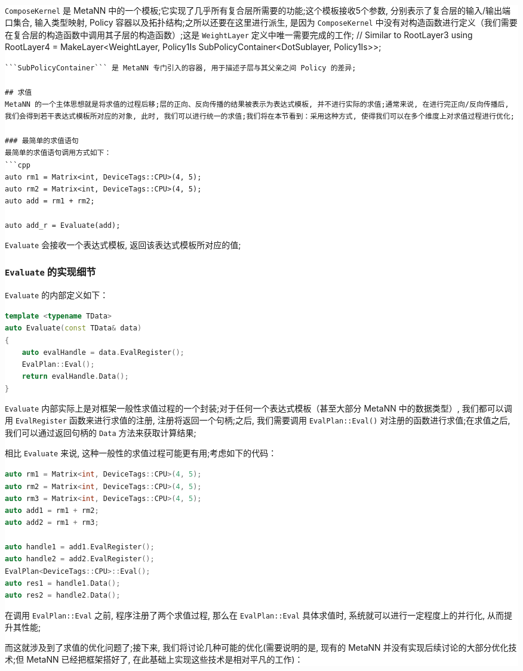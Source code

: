 ```ComposeKernel``` 是 MetaNN 中的一个模板;它实现了几乎所有复合层所需要的功能;这个模板接收5个参数, 分别表示了复合层的输入/输出端口集合, 输入类型映射, Policy 容器以及拓扑结构;之所以还要在这里进行派生, 是因为 ```ComposeKernel``` 中没有对构造函数进行定义（我们需要在复合层的构造函数中调用其子层的构造函数）;这是 ```WeightLayer``` 定义中唯一需要完成的工作;
// Similar to RootLayer3
using RootLayer4 =
    MakeLayer<WeightLayer, Policy1Is<false>
              SubPolicyContainer<DotSublayer, Policy1Is<true>>>;
```
```SubPolicyContainer``` 是 MetaNN 专门引入的容器, 用于描述子层与其父亲之间 Policy 的差异;

## 求值
MetaNN 的一个主体思想就是将求值的过程后移;层的正向、反向传播的结果被表示为表达式模板, 并不进行实际的求值;通常来说, 在进行完正向/反向传播后, 我们会得到若干表达式模板所对应的对象, 此时, 我们可以进行统一的求值;我们将在本节看到：采用这种方式, 使得我们可以在多个维度上对求值过程进行优化;

### 最简单的求值语句
最简单的求值语句调用方式如下：
```cpp
auto rm1 = Matrix<int, DeviceTags::CPU>(4, 5);
auto rm2 = Matrix<int, DeviceTags::CPU>(4, 5);
auto add = rm1 + rm2;

auto add_r = Evaluate(add);
```
```Evaluate``` 会接收一个表达式模板, 返回该表达式模板所对应的值;

### ```Evaluate``` 的实现细节
```Evaluate``` 的内部定义如下：
```cpp
template <typename TData>
auto Evaluate(const TData& data)
{
    auto evalHandle = data.EvalRegister();
    EvalPlan::Eval();
    return evalHandle.Data();
}
```
```Evaluate``` 内部实际上是对框架一般性求值过程的一个封装;对于任何一个表达式模板（甚至大部分 MetaNN 中的数据类型）, 我们都可以调用 ```EvalRegister``` 函数来进行求值的注册, 注册将返回一个句柄;之后, 我们需要调用 ```EvalPlan::Eval()``` 对注册的函数进行求值;在求值之后, 我们可以通过返回句柄的 ```Data``` 方法来获取计算结果;

相比 ```Evaluate``` 来说, 这种一般性的求值过程可能更有用;考虑如下的代码：
```cpp
auto rm1 = Matrix<int, DeviceTags::CPU>(4, 5);
auto rm2 = Matrix<int, DeviceTags::CPU>(4, 5);
auto rm3 = Matrix<int, DeviceTags::CPU>(4, 5);
auto add1 = rm1 + rm2;
auto add2 = rm1 + rm3;

auto handle1 = add1.EvalRegister();
auto handle2 = add2.EvalRegister();
EvalPlan<DeviceTags::CPU>::Eval();
auto res1 = handle1.Data();
auto res2 = handle2.Data();
```
在调用 ```EvalPlan::Eval``` 之前, 程序注册了两个求值过程, 那么在 ```EvalPlan::Eval``` 具体求值时, 系统就可以进行一定程度上的并行化, 从而提升其性能;

而这就涉及到了求值的优化问题了;接下来, 我们将讨论几种可能的优化(需要说明的是, 现有的 MetaNN 并没有实现后续讨论的大部分优化技术;但 MetaNN 已经把框架搭好了, 在此基础上实现这些技术是相对平凡的工作)：
